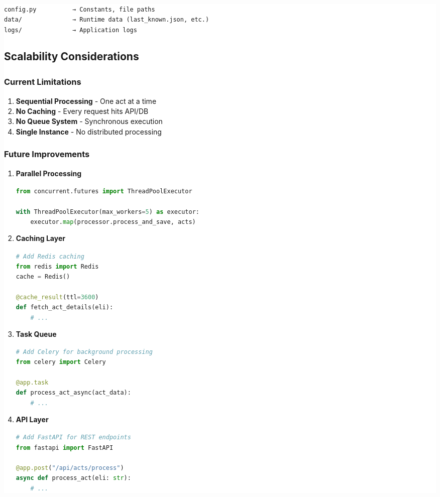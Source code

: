 ```
config.py          → Constants, file paths
data/              → Runtime data (last_known.json, etc.)
logs/              → Application logs
```

## Scalability Considerations

### Current Limitations

1. **Sequential Processing** - One act at a time
2. **No Caching** - Every request hits API/DB
3. **No Queue System** - Synchronous execution
4. **Single Instance** - No distributed processing

### Future Improvements

1. **Parallel Processing**

   ```python
   from concurrent.futures import ThreadPoolExecutor

   with ThreadPoolExecutor(max_workers=5) as executor:
       executor.map(processor.process_and_save, acts)
   ```

2. **Caching Layer**

   ```python
   # Add Redis caching
   from redis import Redis
   cache = Redis()

   @cache_result(ttl=3600)
   def fetch_act_details(eli):
       # ...
   ```

3. **Task Queue**

   ```python
   # Add Celery for background processing
   from celery import Celery

   @app.task
   def process_act_async(act_data):
       # ...
   ```

4. **API Layer**

   ```python
   # Add FastAPI for REST endpoints
   from fastapi import FastAPI

   @app.post("/api/acts/process")
   async def process_act(eli: str):
       # ...
   ```
